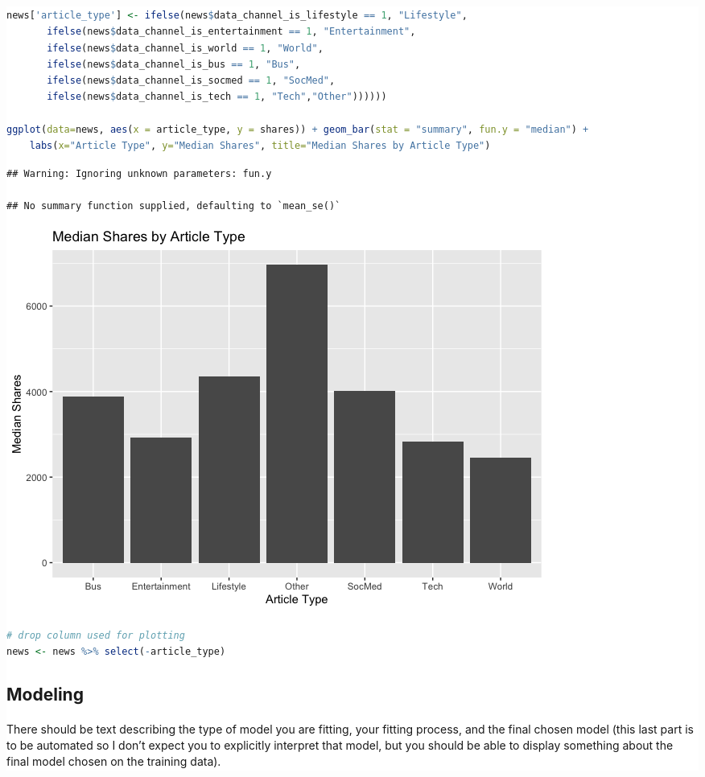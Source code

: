 ``` r
news['article_type'] <- ifelse(news$data_channel_is_lifestyle == 1, "Lifestyle",
       ifelse(news$data_channel_is_entertainment == 1, "Entertainment",
       ifelse(news$data_channel_is_world == 1, "World",
       ifelse(news$data_channel_is_bus == 1, "Bus",
       ifelse(news$data_channel_is_socmed == 1, "SocMed",
       ifelse(news$data_channel_is_tech == 1, "Tech","Other"))))))

ggplot(data=news, aes(x = article_type, y = shares)) + geom_bar(stat = "summary", fun.y = "median") +
    labs(x="Article Type", y="Median Shares", title="Median Shares by Article Type")
```

    ## Warning: Ignoring unknown parameters: fun.y

    ## No summary function supplied, defaulting to `mean_se()`

![](online_news_automated_reports_files/figure-gfm/unnamed-chunk-7-1.png)

``` r
# drop column used for plotting
news <- news %>% select(-article_type)
```

## Modeling

There should be text describing the type of model you are fitting, your
fitting process, and the final chosen model (this last part is to be
automated so I don’t expect you to explicitly interpret that model, but
you should be able to display something about the final model chosen on
the training data).
